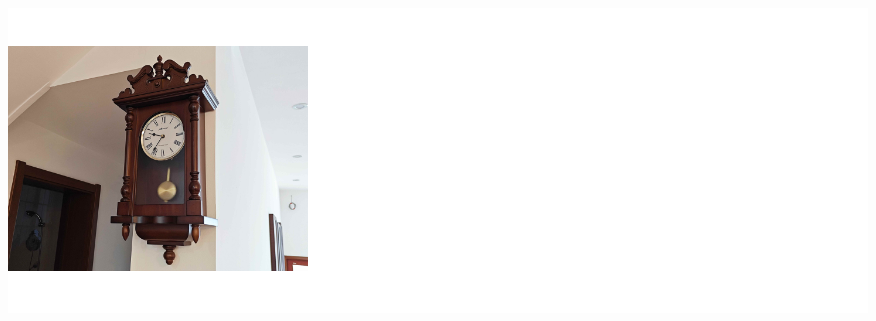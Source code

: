 <img src="/images/杂记/2025年/5月/image-28.jpg" alt="" width = "300" height = "300" style="border-radius: 10px;">
<figcaption></figcaption>
</figure>

<figure>